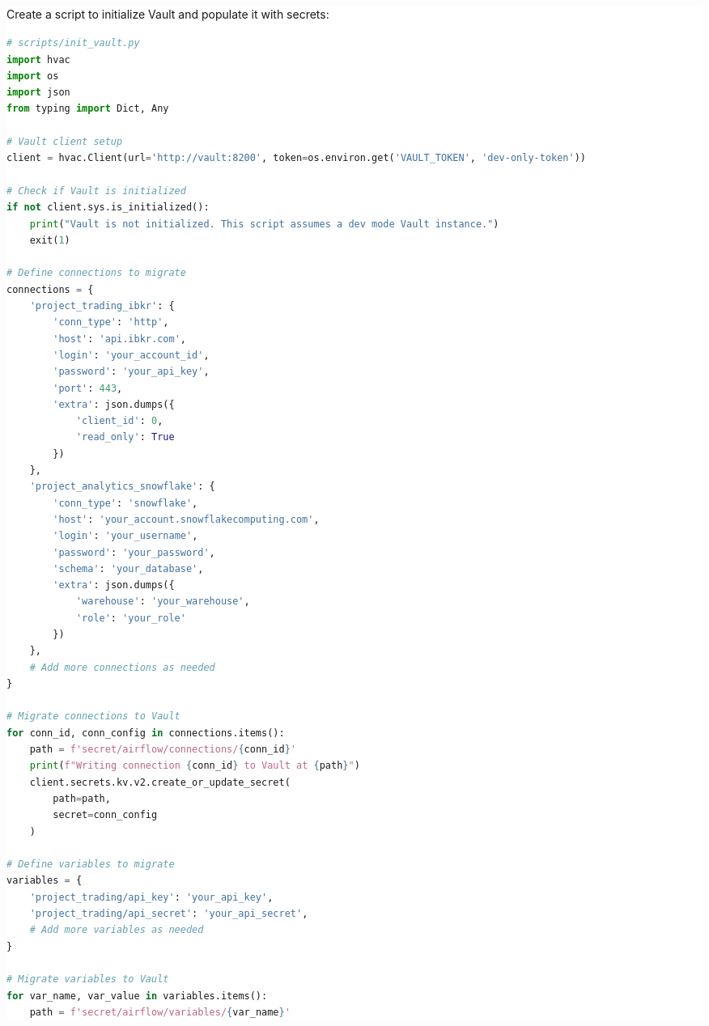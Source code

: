 Create a script to initialize Vault and populate it with secrets:

```python
# scripts/init_vault.py
import hvac
import os
import json
from typing import Dict, Any

# Vault client setup
client = hvac.Client(url='http://vault:8200', token=os.environ.get('VAULT_TOKEN', 'dev-only-token'))

# Check if Vault is initialized
if not client.sys.is_initialized():
    print("Vault is not initialized. This script assumes a dev mode Vault instance.")
    exit(1)

# Define connections to migrate
connections = {
    'project_trading_ibkr': {
        'conn_type': 'http',
        'host': 'api.ibkr.com',
        'login': 'your_account_id',
        'password': 'your_api_key',
        'port': 443,
        'extra': json.dumps({
            'client_id': 0,
            'read_only': True
        })
    },
    'project_analytics_snowflake': {
        'conn_type': 'snowflake',
        'host': 'your_account.snowflakecomputing.com',
        'login': 'your_username',
        'password': 'your_password',
        'schema': 'your_database',
        'extra': json.dumps({
            'warehouse': 'your_warehouse',
            'role': 'your_role'
        })
    },
    # Add more connections as needed
}

# Migrate connections to Vault
for conn_id, conn_config in connections.items():
    path = f'secret/airflow/connections/{conn_id}'
    print(f"Writing connection {conn_id} to Vault at {path}")
    client.secrets.kv.v2.create_or_update_secret(
        path=path,
        secret=conn_config
    )

# Define variables to migrate
variables = {
    'project_trading/api_key': 'your_api_key',
    'project_trading/api_secret': 'your_api_secret',
    # Add more variables as needed
}

# Migrate variables to Vault
for var_name, var_value in variables.items():
    path = f'secret/airflow/variables/{var_name}'
```